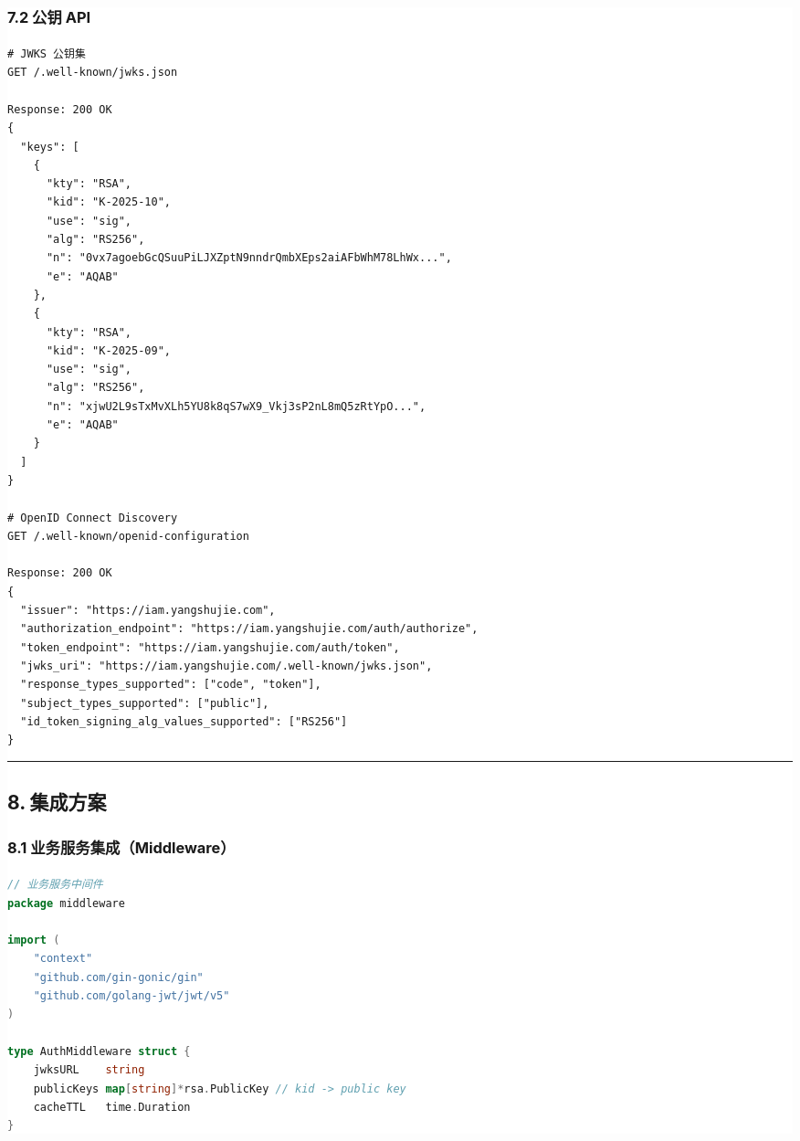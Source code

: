 ### 7.2 公钥 API

```http
# JWKS 公钥集
GET /.well-known/jwks.json

Response: 200 OK
{
  "keys": [
    {
      "kty": "RSA",
      "kid": "K-2025-10",
      "use": "sig",
      "alg": "RS256",
      "n": "0vx7agoebGcQSuuPiLJXZptN9nndrQmbXEps2aiAFbWhM78LhWx...",
      "e": "AQAB"
    },
    {
      "kty": "RSA",
      "kid": "K-2025-09",
      "use": "sig",
      "alg": "RS256",
      "n": "xjwU2L9sTxMvXLh5YU8k8qS7wX9_Vkj3sP2nL8mQ5zRtYpO...",
      "e": "AQAB"
    }
  ]
}

# OpenID Connect Discovery
GET /.well-known/openid-configuration

Response: 200 OK
{
  "issuer": "https://iam.yangshujie.com",
  "authorization_endpoint": "https://iam.yangshujie.com/auth/authorize",
  "token_endpoint": "https://iam.yangshujie.com/auth/token",
  "jwks_uri": "https://iam.yangshujie.com/.well-known/jwks.json",
  "response_types_supported": ["code", "token"],
  "subject_types_supported": ["public"],
  "id_token_signing_alg_values_supported": ["RS256"]
}
```

---

## 8. 集成方案

### 8.1 业务服务集成（Middleware）

```go
// 业务服务中间件
package middleware

import (
    "context"
    "github.com/gin-gonic/gin"
    "github.com/golang-jwt/jwt/v5"
)

type AuthMiddleware struct {
    jwksURL    string
    publicKeys map[string]*rsa.PublicKey // kid -> public key
    cacheTTL   time.Duration
}
```
